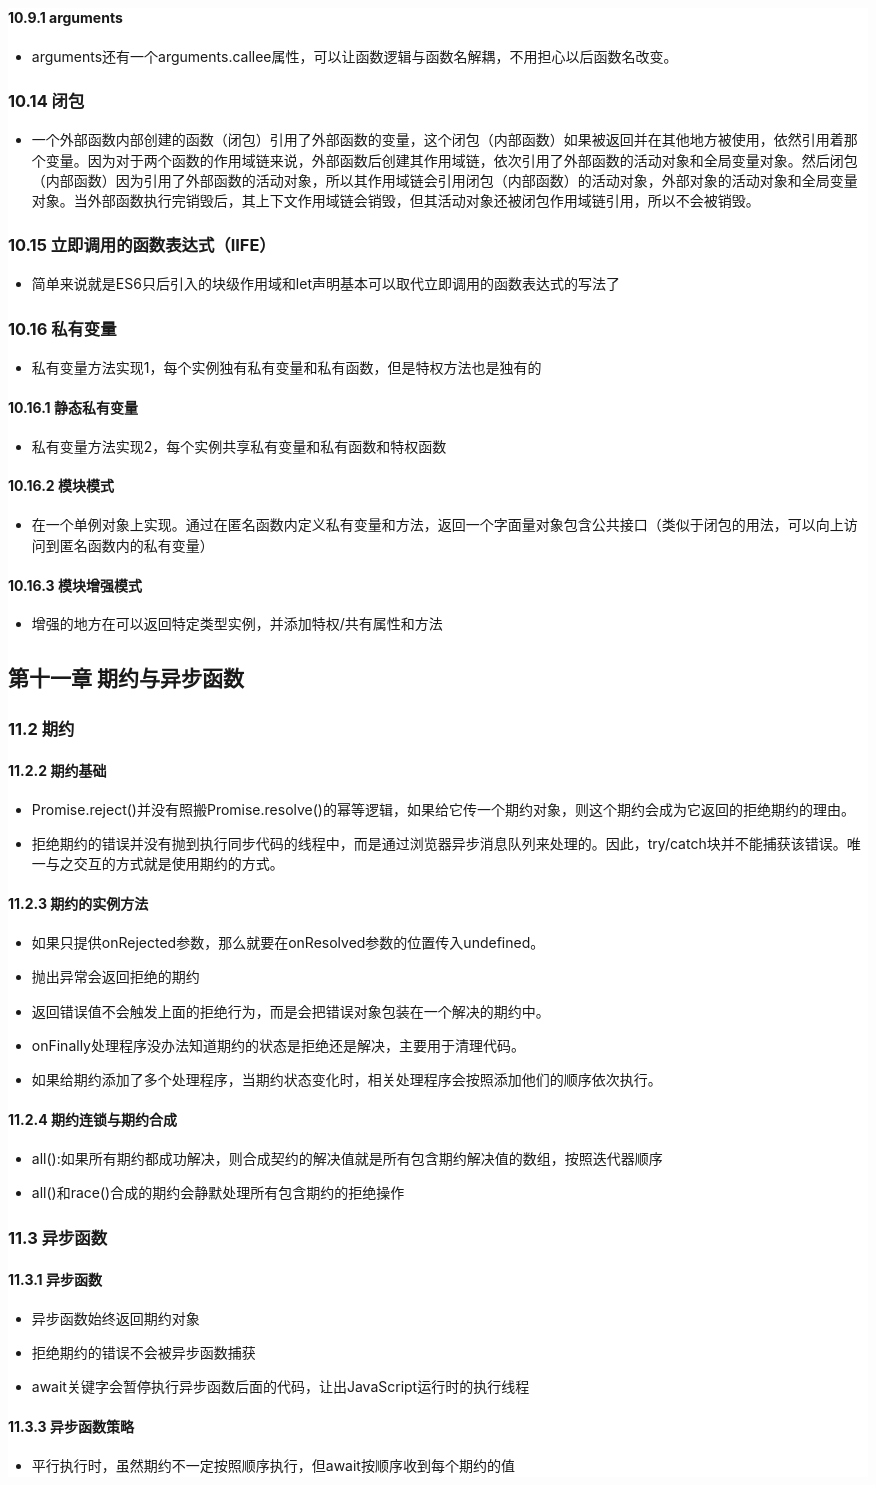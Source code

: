 #### 10.9.1 arguments

* arguments还有一个arguments.callee属性，可以让函数逻辑与函数名解耦，不用担心以后函数名改变。

### 10.14 闭包

* 一个外部函数内部创建的函数（闭包）引用了外部函数的变量，这个闭包（内部函数）如果被返回并在其他地方被使用，依然引用着那个变量。因为对于两个函数的作用域链来说，外部函数后创建其作用域链，依次引用了外部函数的活动对象和全局变量对象。然后闭包（内部函数）因为引用了外部函数的活动对象，所以其作用域链会引用闭包（内部函数）的活动对象，外部对象的活动对象和全局变量对象。当外部函数执行完销毁后，其上下文作用域链会销毁，但其活动对象还被闭包作用域链引用，所以不会被销毁。

### 10.15 立即调用的函数表达式（IIFE）

* 简单来说就是ES6只后引入的块级作用域和let声明基本可以取代立即调用的函数表达式的写法了

### 10.16 私有变量

* 私有变量方法实现1，每个实例独有私有变量和私有函数，但是特权方法也是独有的

#### 10.16.1 静态私有变量

* 私有变量方法实现2，每个实例共享私有变量和私有函数和特权函数

#### 10.16.2 模块模式

* 在一个单例对象上实现。通过在匿名函数内定义私有变量和方法，返回一个字面量对象包含公共接口（类似于闭包的用法，可以向上访问到匿名函数内的私有变量）

#### 10.16.3 模块增强模式

* 增强的地方在可以返回特定类型实例，并添加特权/共有属性和方法

## 第十一章 期约与异步函数

### 11.2 期约

#### 11.2.2 期约基础

* Promise.reject()并没有照搬Promise.resolve()的幂等逻辑，如果给它传一个期约对象，则这个期约会成为它返回的拒绝期约的理由。

* 拒绝期约的错误并没有抛到执行同步代码的线程中，而是通过浏览器异步消息队列来处理的。因此，try/catch块并不能捕获该错误。唯一与之交互的方式就是使用期约的方式。

#### 11.2.3 期约的实例方法

* 如果只提供onRejected参数，那么就要在onResolved参数的位置传入undefined。

* 抛出异常会返回拒绝的期约

* 返回错误值不会触发上面的拒绝行为，而是会把错误对象包装在一个解决的期约中。

* onFinally处理程序没办法知道期约的状态是拒绝还是解决，主要用于清理代码。

* 如果给期约添加了多个处理程序，当期约状态变化时，相关处理程序会按照添加他们的顺序依次执行。

#### 11.2.4 期约连锁与期约合成

* all():如果所有期约都成功解决，则合成契约的解决值就是所有包含期约解决值的数组，按照迭代器顺序

* all()和race()合成的期约会静默处理所有包含期约的拒绝操作

### 11.3 异步函数

#### 11.3.1 异步函数

* 异步函数始终返回期约对象

* 拒绝期约的错误不会被异步函数捕获

* await关键字会暂停执行异步函数后面的代码，让出JavaScript运行时的执行线程

#### 11.3.3 异步函数策略

* 平行执行时，虽然期约不一定按照顺序执行，但await按顺序收到每个期约的值
